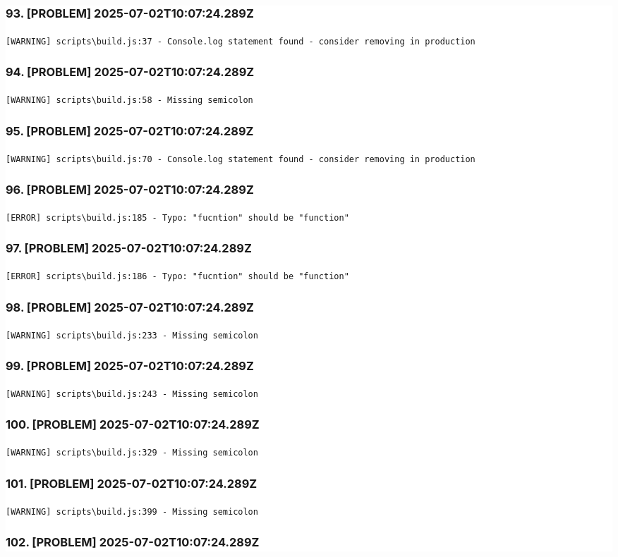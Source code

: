 ### 93. [PROBLEM] 2025-07-02T10:07:24.289Z

```
[WARNING] scripts\build.js:37 - Console.log statement found - consider removing in production
```

### 94. [PROBLEM] 2025-07-02T10:07:24.289Z

```
[WARNING] scripts\build.js:58 - Missing semicolon
```

### 95. [PROBLEM] 2025-07-02T10:07:24.289Z

```
[WARNING] scripts\build.js:70 - Console.log statement found - consider removing in production
```

### 96. [PROBLEM] 2025-07-02T10:07:24.289Z

```
[ERROR] scripts\build.js:185 - Typo: "fucntion" should be "function"
```

### 97. [PROBLEM] 2025-07-02T10:07:24.289Z

```
[ERROR] scripts\build.js:186 - Typo: "fucntion" should be "function"
```

### 98. [PROBLEM] 2025-07-02T10:07:24.289Z

```
[WARNING] scripts\build.js:233 - Missing semicolon
```

### 99. [PROBLEM] 2025-07-02T10:07:24.289Z

```
[WARNING] scripts\build.js:243 - Missing semicolon
```

### 100. [PROBLEM] 2025-07-02T10:07:24.289Z

```
[WARNING] scripts\build.js:329 - Missing semicolon
```

### 101. [PROBLEM] 2025-07-02T10:07:24.289Z

```
[WARNING] scripts\build.js:399 - Missing semicolon
```

### 102. [PROBLEM] 2025-07-02T10:07:24.289Z
